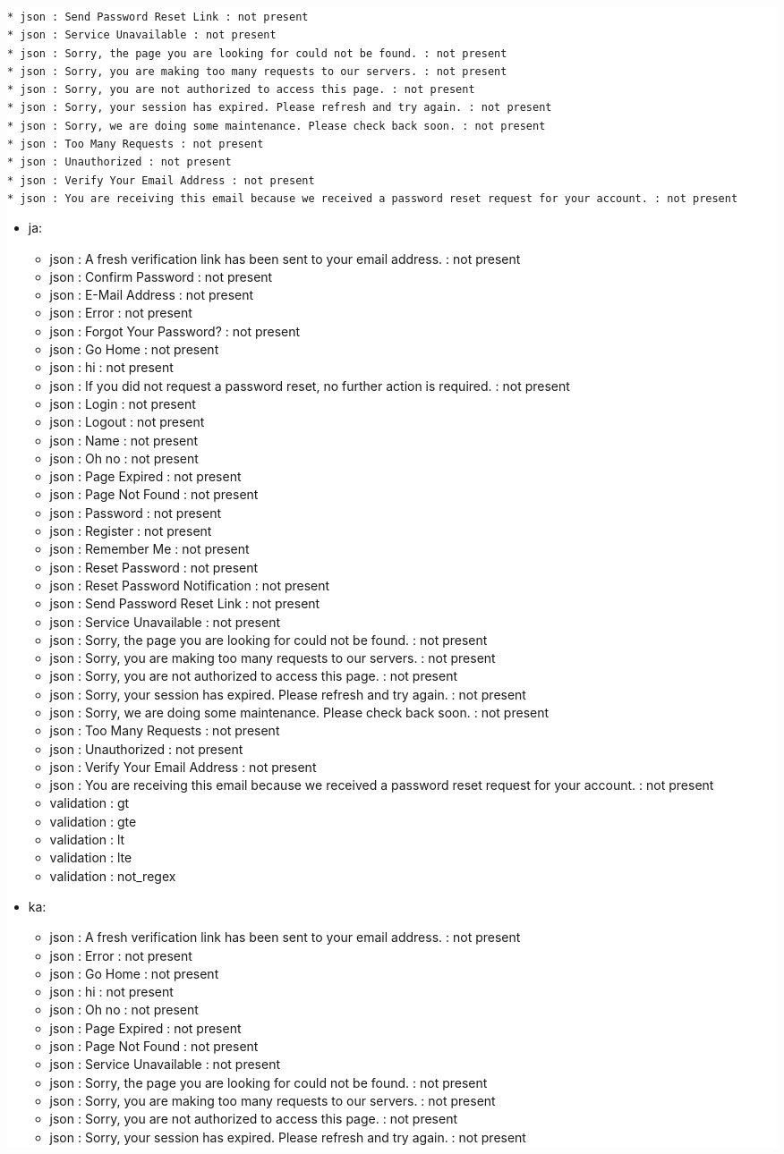     * json : Send Password Reset Link : not present
    * json : Service Unavailable : not present
    * json : Sorry, the page you are looking for could not be found. : not present
    * json : Sorry, you are making too many requests to our servers. : not present
    * json : Sorry, you are not authorized to access this page. : not present
    * json : Sorry, your session has expired. Please refresh and try again. : not present
    * json : Sorry, we are doing some maintenance. Please check back soon. : not present
    * json : Too Many Requests : not present
    * json : Unauthorized : not present
    * json : Verify Your Email Address : not present
    * json : You are receiving this email because we received a password reset request for your account. : not present

 * ja:
    * json : A fresh verification link has been sent to your email address. : not present
    * json : Confirm Password : not present
    * json : E-Mail Address : not present
    * json : Error : not present
    * json : Forgot Your Password? : not present
    * json : Go Home : not present
    * json : hi : not present
    * json : If you did not request a password reset, no further action is required. : not present
    * json : Login : not present
    * json : Logout : not present
    * json : Name : not present
    * json : Oh no : not present
    * json : Page Expired : not present
    * json : Page Not Found : not present
    * json : Password : not present
    * json : Register : not present
    * json : Remember Me : not present
    * json : Reset Password : not present
    * json : Reset Password Notification : not present
    * json : Send Password Reset Link : not present
    * json : Service Unavailable : not present
    * json : Sorry, the page you are looking for could not be found. : not present
    * json : Sorry, you are making too many requests to our servers. : not present
    * json : Sorry, you are not authorized to access this page. : not present
    * json : Sorry, your session has expired. Please refresh and try again. : not present
    * json : Sorry, we are doing some maintenance. Please check back soon. : not present
    * json : Too Many Requests : not present
    * json : Unauthorized : not present
    * json : Verify Your Email Address : not present
    * json : You are receiving this email because we received a password reset request for your account. : not present
    * validation : gt
    * validation : gte
    * validation : lt
    * validation : lte
    * validation : not_regex

 * ka:
    * json : A fresh verification link has been sent to your email address. : not present
    * json : Error : not present
    * json : Go Home : not present
    * json : hi : not present
    * json : Oh no : not present
    * json : Page Expired : not present
    * json : Page Not Found : not present
    * json : Service Unavailable : not present
    * json : Sorry, the page you are looking for could not be found. : not present
    * json : Sorry, you are making too many requests to our servers. : not present
    * json : Sorry, you are not authorized to access this page. : not present
    * json : Sorry, your session has expired. Please refresh and try again. : not present